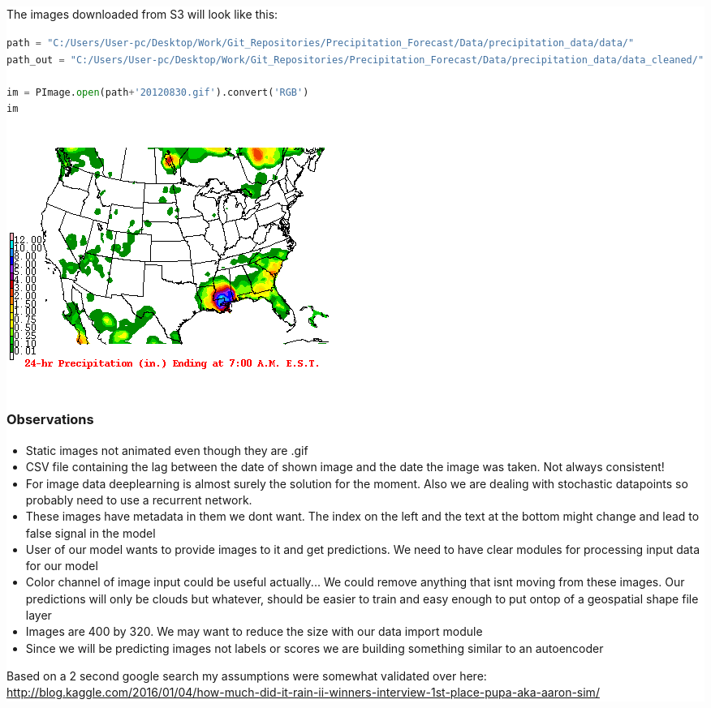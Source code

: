 The images downloaded from S3 will look like this:


```python
path = "C:/Users/User-pc/Desktop/Work/Git_Repositories/Precipitation_Forecast/Data/precipitation_data/data/"
path_out = "C:/Users/User-pc/Desktop/Work/Git_Repositories/Precipitation_Forecast/Data/precipitation_data/data_cleaned/"

im = PImage.open(path+'20120830.gif').convert('RGB')
im
```




![png](/Predicting_cloud_movements_files/Predicting_cloud_movements_5_0.png)




### Observations

- Static images not animated even though they are .gif
- CSV file containing the lag between the date of shown image and the date the image was taken. Not always consistent!
- For image data deeplearning is almost surely the solution for the moment. Also we are dealing with stochastic datapoints so probably need to use a recurrent network.
- These images have metadata in them we dont want. The index on the left and the text at the bottom might change and lead to false signal in the model
- User of our model wants to provide images to it and get predictions. We need to have clear modules for processing input data for our model
- Color channel of image input could be useful actually... We could remove anything that isnt moving from these images. Our predictions will only be clouds but whatever, should be easier to train and easy enough to put ontop of a geospatial shape file layer
- Images are 400 by 320. We may want to reduce the size with our data import module
- Since we will be predicting images not labels or scores we are building something similar to an autoencoder

Based on a 2 second google search my assumptions were somewhat validated over here: http://blog.kaggle.com/2016/01/04/how-much-did-it-rain-ii-winners-interview-1st-place-pupa-aka-aaron-sim/

